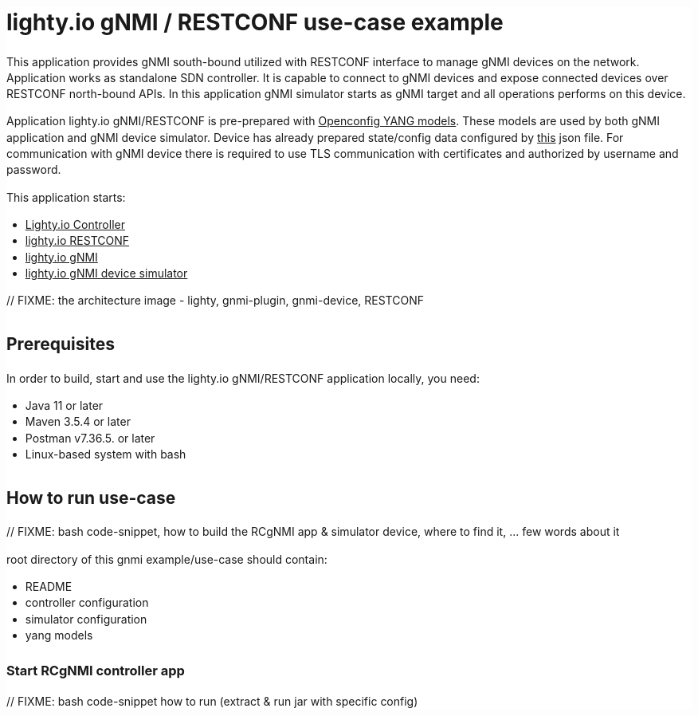 # lighty.io gNMI / RESTCONF use-case example
This application provides gNMI south-bound utilized with RESTCONF interface to manage gNMI devices on the network.
Application works as standalone SDN controller. It is capable to connect to gNMI devices and expose connected devices
over RESTCONF north-bound APIs. In this application gNMI simulator starts as gNMI target and all operations performs
on this device.

Application lighty.io gNMI/RESTCONF is pre-prepared with [Openconfig YANG models](src/main/assembly/resources/yangs).
These models are used by both gNMI application and gNMI device simulator. Device has already prepared state/config data
configured by [this](src/main/assembly/resources/simulator/initialJsonData.json) json file.
For communication with gNMI device there is required to use TLS communication with certificates and authorized
by username and password.

This application starts:
* [Lighty.io Controller](https://github.com/PANTHEONtech/lighty/tree/master/lighty-core/lighty-controller)
* [lighty.io RESTCONF](https://github.com/PANTHEONtech/lighty/tree/master/lighty-modules/lighty-restconf-nb-community)
* [lighty.io gNMI](https://github.com/PANTHEONtech/lighty/tree/master/lighty-modules/lighty-gnmi/lighty-gnmi-sb)
* [lighty.io gNMI device simulator](https://github.com/PANTHEONtech/lighty/tree/14.0.x/lighty-modules/lighty-gnmi/lighty-gnmi-device-simulator)

// FIXME: the architecture image - lighty, gnmi-plugin, gnmi-device, RESTCONF

## Prerequisites
In order to build, start and use the lighty.io gNMI/RESTCONF application locally, you need:
* Java 11 or later
* Maven 3.5.4 or later
* Postman v7.36.5. or later
* Linux-based system with bash

## How to run use-case
// FIXME:
bash code-snippet, how to build the RCgNMI app & simulator device, where to find it, ... few words about it

root directory of this gnmi example/use-case should contain:
- README
- controller configuration
- simulator configuration
- yang models

### Start RCgNMI controller app
// FIXME:
bash code-snippet how to run (extract & run jar with specific config)
